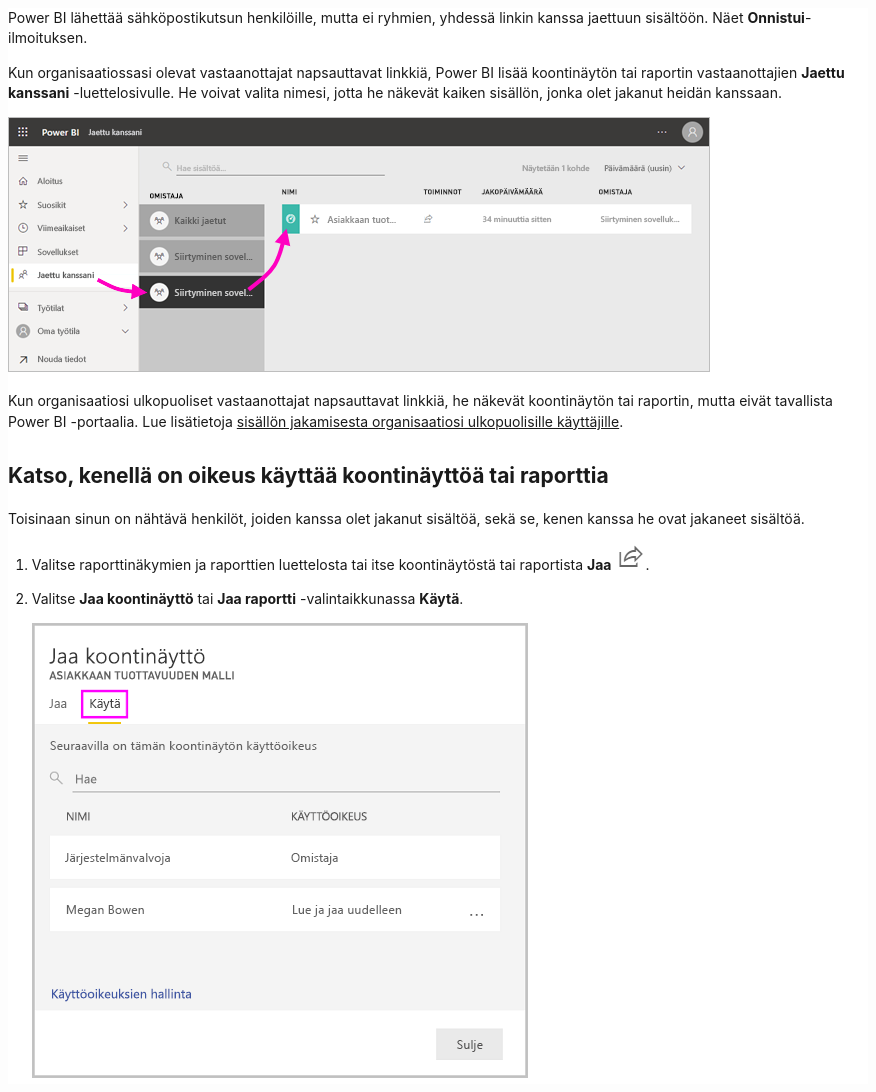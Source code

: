    Power BI lähettää sähköpostikutsun henkilöille, mutta ei ryhmien, yhdessä linkin kanssa jaettuun sisältöön. Näet **Onnistui**-ilmoituksen. 
   
   Kun organisaatiossasi olevat vastaanottajat napsauttavat linkkiä, Power BI lisää koontinäytön tai raportin vastaanottajien **Jaettu kanssani** -luettelosivulle. He voivat valita nimesi, jotta he näkevät kaiken sisällön, jonka olet jakanut heidän kanssaan. 
   
   ![Jaettu kanssani -luettelosivu](media/service-share-dashboards/power-bi-shared-with-me-new-look.png)
   
   Kun organisaatiosi ulkopuoliset vastaanottajat napsauttavat linkkiä, he näkevät koontinäytön tai raportin, mutta eivät tavallista Power BI -portaalia. Lue lisätietoja [sisällön jakamisesta organisaatiosi ulkopuolisille käyttäjille](#share-a-dashboard-or-report-outside-your-organization).

## <a name="see-who-has-access-to-a-dashboard-or-report"></a>Katso, kenellä on oikeus käyttää koontinäyttöä tai raporttia
Toisinaan sinun on nähtävä henkilöt, joiden kanssa olet jakanut sisältöä, sekä se, kenen kanssa he ovat jakaneet sisältöä.

1. Valitse raporttinäkymien ja raporttien luettelosta tai itse koontinäytöstä tai raportista **Jaa** ![Jaa-kuvake](media/service-share-dashboards/power-bi-share-icon.png). 
2. Valitse **Jaa koontinäyttö** tai **Jaa raportti** -valintaikkunassa **Käytä**.
   
    ![Jaa koontinäyttö -valintaikkuna, Käytä-välilehti](media/service-share-dashboards/power-bi-share-dialog-access.png)
